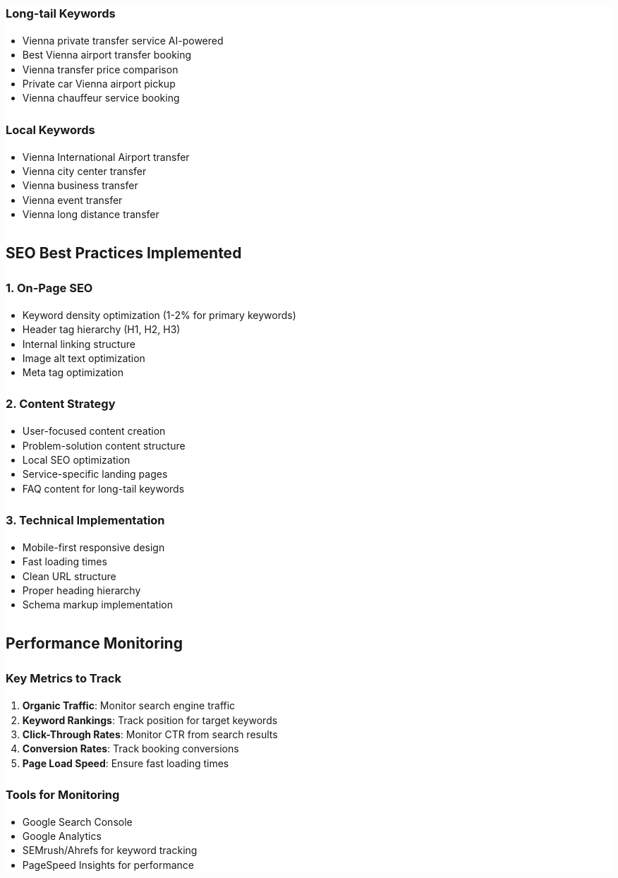 ### Long-tail Keywords
- Vienna private transfer service AI-powered
- Best Vienna airport transfer booking
- Vienna transfer price comparison
- Private car Vienna airport pickup
- Vienna chauffeur service booking

### Local Keywords
- Vienna International Airport transfer
- Vienna city center transfer
- Vienna business transfer
- Vienna event transfer
- Vienna long distance transfer

## SEO Best Practices Implemented

### 1. On-Page SEO
- Keyword density optimization (1-2% for primary keywords)
- Header tag hierarchy (H1, H2, H3)
- Internal linking structure
- Image alt text optimization
- Meta tag optimization

### 2. Content Strategy
- User-focused content creation
- Problem-solution content structure
- Local SEO optimization
- Service-specific landing pages
- FAQ content for long-tail keywords

### 3. Technical Implementation
- Mobile-first responsive design
- Fast loading times
- Clean URL structure
- Proper heading hierarchy
- Schema markup implementation

## Performance Monitoring

### Key Metrics to Track
1. **Organic Traffic**: Monitor search engine traffic
2. **Keyword Rankings**: Track position for target keywords
3. **Click-Through Rates**: Monitor CTR from search results
4. **Conversion Rates**: Track booking conversions
5. **Page Load Speed**: Ensure fast loading times

### Tools for Monitoring
- Google Search Console
- Google Analytics
- SEMrush/Ahrefs for keyword tracking
- PageSpeed Insights for performance
